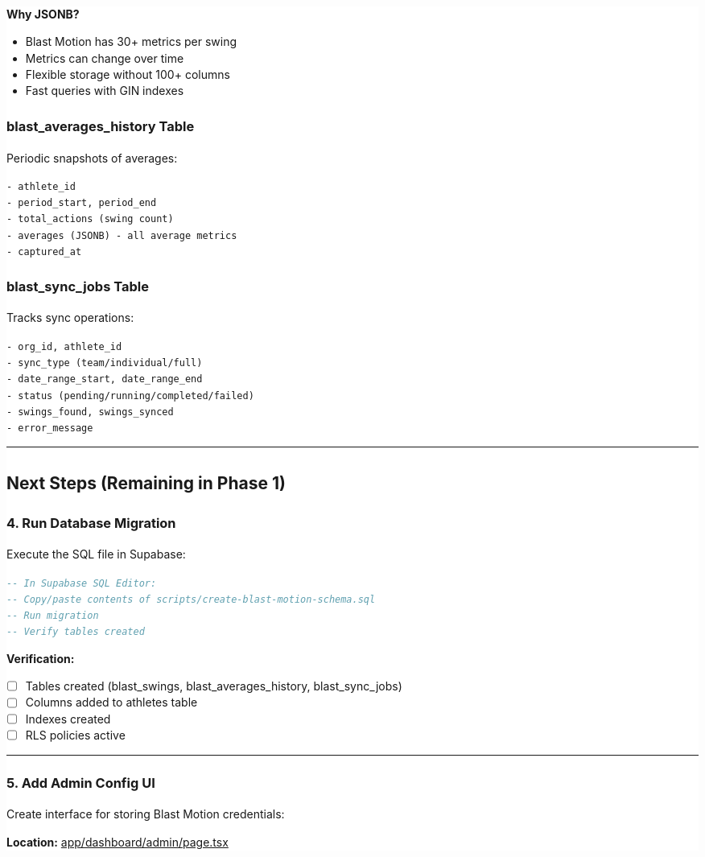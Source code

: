 **Why JSONB?**
- Blast Motion has 30+ metrics per swing
- Metrics can change over time
- Flexible storage without 100+ columns
- Fast queries with GIN indexes

### **blast_averages_history Table**
Periodic snapshots of averages:
```
- athlete_id
- period_start, period_end
- total_actions (swing count)
- averages (JSONB) - all average metrics
- captured_at
```

### **blast_sync_jobs Table**
Tracks sync operations:
```
- org_id, athlete_id
- sync_type (team/individual/full)
- date_range_start, date_range_end
- status (pending/running/completed/failed)
- swings_found, swings_synced
- error_message
```

---

## Next Steps (Remaining in Phase 1)

### **4. Run Database Migration**
Execute the SQL file in Supabase:
```sql
-- In Supabase SQL Editor:
-- Copy/paste contents of scripts/create-blast-motion-schema.sql
-- Run migration
-- Verify tables created
```

**Verification:**
- [ ] Tables created (blast_swings, blast_averages_history, blast_sync_jobs)
- [ ] Columns added to athletes table
- [ ] Indexes created
- [ ] RLS policies active

---

### **5. Add Admin Config UI**
Create interface for storing Blast Motion credentials:

**Location:** [app/dashboard/admin/page.tsx](app/dashboard/admin/page.tsx)
